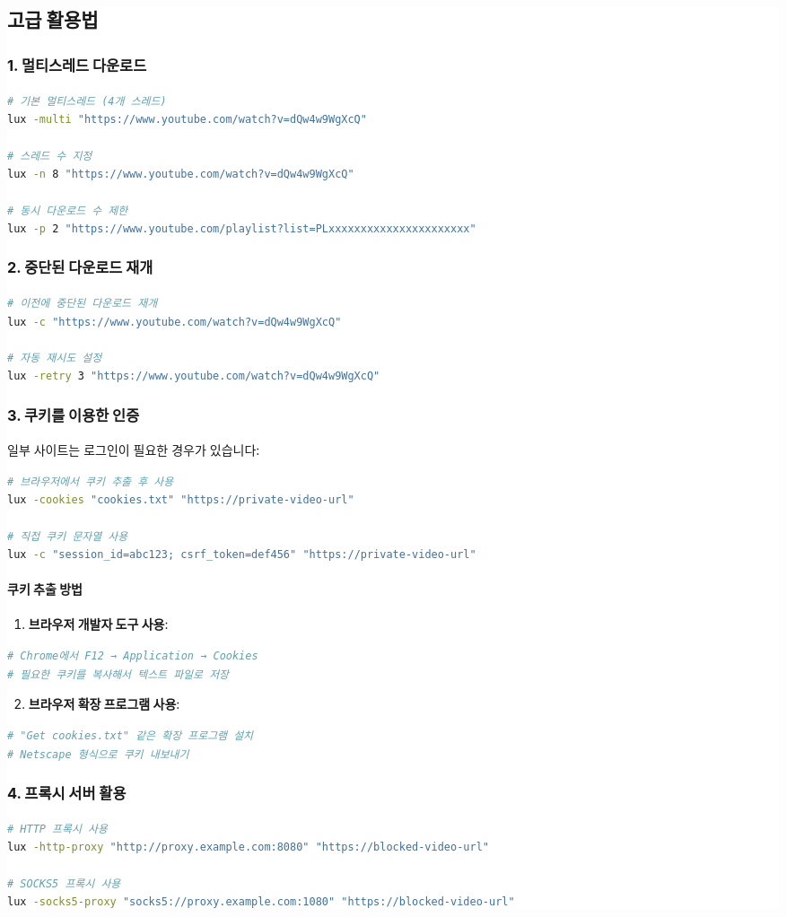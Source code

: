 ## 고급 활용법

### 1. 멀티스레드 다운로드

```bash
# 기본 멀티스레드 (4개 스레드)
lux -multi "https://www.youtube.com/watch?v=dQw4w9WgXcQ"

# 스레드 수 지정
lux -n 8 "https://www.youtube.com/watch?v=dQw4w9WgXcQ"

# 동시 다운로드 수 제한
lux -p 2 "https://www.youtube.com/playlist?list=PLxxxxxxxxxxxxxxxxxxxxxx"
```

### 2. 중단된 다운로드 재개

```bash
# 이전에 중단된 다운로드 재개
lux -c "https://www.youtube.com/watch?v=dQw4w9WgXcQ"

# 자동 재시도 설정
lux -retry 3 "https://www.youtube.com/watch?v=dQw4w9WgXcQ"
```

### 3. 쿠키를 이용한 인증

일부 사이트는 로그인이 필요한 경우가 있습니다:

```bash
# 브라우저에서 쿠키 추출 후 사용
lux -cookies "cookies.txt" "https://private-video-url"

# 직접 쿠키 문자열 사용
lux -c "session_id=abc123; csrf_token=def456" "https://private-video-url"
```

#### 쿠키 추출 방법

1. **브라우저 개발자 도구 사용**:
```bash
# Chrome에서 F12 → Application → Cookies
# 필요한 쿠키를 복사해서 텍스트 파일로 저장
```

2. **브라우저 확장 프로그램 사용**:
```bash
# "Get cookies.txt" 같은 확장 프로그램 설치
# Netscape 형식으로 쿠키 내보내기
```

### 4. 프록시 서버 활용

```bash
# HTTP 프록시 사용
lux -http-proxy "http://proxy.example.com:8080" "https://blocked-video-url"

# SOCKS5 프록시 사용
lux -socks5-proxy "socks5://proxy.example.com:1080" "https://blocked-video-url"
```
